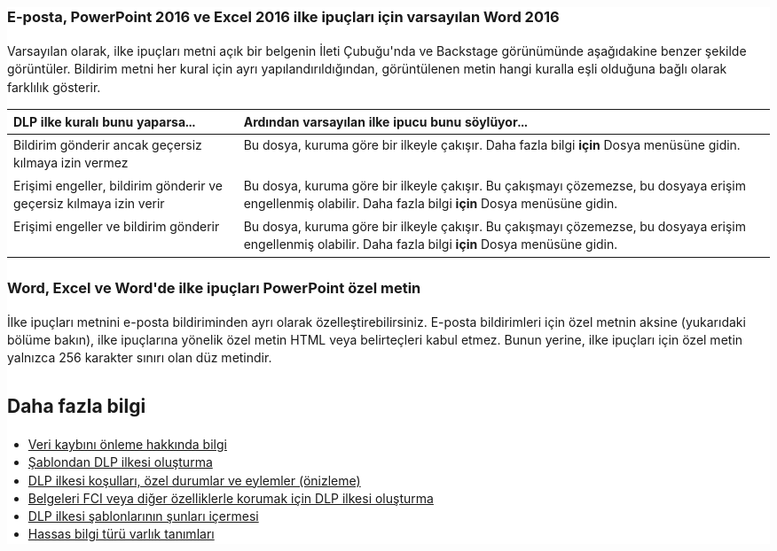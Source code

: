 ### <a name="default-text-for-policy-tips-in-excel-2016-powerpoint-2016-and-word-2016"></a>E-posta, PowerPoint 2016 ve Excel 2016 ilke ipuçları için varsayılan Word 2016

Varsayılan olarak, ilke ipuçları metni açık bir belgenin İleti Çubuğu'nda ve Backstage görünümünde aşağıdakine benzer şekilde görüntüler. Bildirim metni her kural için ayrı yapılandırıldığından, görüntülenen metin hangi kuralla eşli olduğuna bağlı olarak farklılık gösterir.

|**DLP ilke kuralı bunu yaparsa...**|**Ardından varsayılan ilke ipucu bunu söylüyor...**|
|:-----|:-----|
|Bildirim gönderir ancak geçersiz kılmaya izin vermez  <br/> |Bu dosya, kuruma göre bir ilkeyle çakışır. Daha fazla bilgi **için** Dosya menüsüne gidin.  <br/> |
|Erişimi engeller, bildirim gönderir ve geçersiz kılmaya izin verir  <br/> |Bu dosya, kuruma göre bir ilkeyle çakışır. Bu çakışmayı çözemezse, bu dosyaya erişim engellenmiş olabilir. Daha fazla bilgi **için** Dosya menüsüne gidin.  <br/> |
|Erişimi engeller ve bildirim gönderir  <br/> |Bu dosya, kuruma göre bir ilkeyle çakışır. Bu çakışmayı çözemezse, bu dosyaya erişim engellenmiş olabilir. Daha fazla bilgi **için** Dosya menüsüne gidin.  <br/> |

### <a name="custom-text-for-policy-tips-in-excel-powerpoint-and-word"></a>Word, Excel ve Word'de ilke ipuçları PowerPoint özel metin

İlke ipuçları metnini e-posta bildiriminden ayrı olarak özelleştirebilirsiniz. E-posta bildirimleri için özel metnin aksine (yukarıdaki bölüme bakın), ilke ipuçlarına yönelik özel metin HTML veya belirteçleri kabul etmez. Bunun yerine, ilke ipuçları için özel metin yalnızca 256 karakter sınırı olan düz metindir.

## <a name="more-information"></a>Daha fazla bilgi

- [Veri kaybını önleme hakkında bilgi](dlp-learn-about-dlp.md)
- [Şablondan DLP ilkesi oluşturma](create-a-dlp-policy-from-a-template.md)
- [DLP ilkesi koşulları, özel durumlar ve eylemler (önizleme)](./dlp-microsoft-teams.md)
- [Belgeleri FCI veya diğer özelliklerle korumak için DLP ilkesi oluşturma](protect-documents-that-have-fci-or-other-properties.md)
- [DLP ilkesi şablonlarının şunları içermesi](what-the-dlp-policy-templates-include.md)
- [Hassas bilgi türü varlık tanımları](sensitive-information-type-entity-definitions.md)
